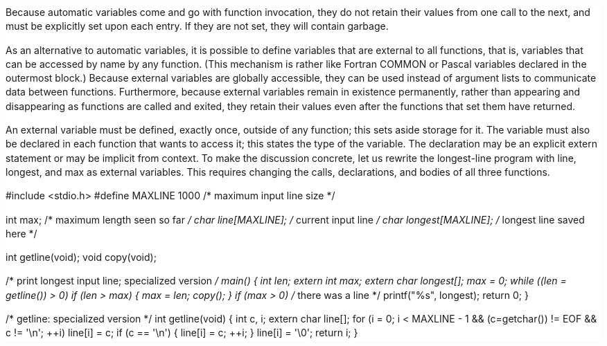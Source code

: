 Because automatic variables come and go with function invocation, they do not retain their values from one call to the next, and must be explicitly set upon each entry.
If they are not set, they will contain garbage.

As an alternative to automatic variables, it is possible to define variables that are external to all functions, that is, variables that can be accessed by name by any function.
(This mechanism is rather like Fortran COMMON or Pascal variables declared in the outermost block.)
Because external variables are globally accessible, they can be used instead of argument lists to communicate data between functions.
Furthermore, because external variables remain in existence permanently, rather than appearing and disappearing as functions are called and exited, they retain their values even after the functions that set them have returned.

An external variable must be defined, exactly once, outside of any function; this sets aside storage for it.
The variable must also be declared in each function that wants to access it; this states the type of the variable.
The declaration may be an explicit extern statement or may be implicit from context.
To make the discussion concrete, let us rewrite the longest-line program with line, longest, and max as external variables.
This requires changing the calls, declarations, and bodies of all three functions.


#include <stdio.h>
#define MAXLINE 1000 	/* maximum input line size */

int max; 				/* maximum length seen so far */
char line[MAXLINE]; 	/* current input line */
char longest[MAXLINE]; 	/* longest line saved here */

int getline(void);
void copy(void);

/* print longest input line; specialized version */
main()
{
	int len;
	extern int max;
	extern char longest[];
	max = 0;
	while ((len = getline()) > 0)
		if (len > max) {
			max = len;
			copy();
		}
	if (max > 0) 	/* there was a line */
	printf("%s", longest);
	return 0;
}

/* getline: specialized version */
int getline(void)
{
	int c, i;
	extern char line[];
	for (i = 0; i < MAXLINE - 1 && (c=getchar()) != EOF && c != '\n'; ++i)
		line[i] = c;
	if (c == '\n') {
		line[i] = c;
		++i;
	}
	line[i] = '\0';
	return i;
}
